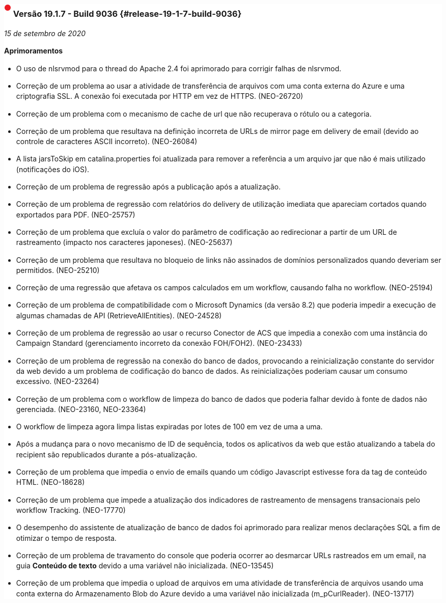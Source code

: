 
### ![](assets/do-not-localize/red_2.png) Versão 19.1.7 - Build 9036 {#release-19-1-7-build-9036}

_15 de setembro de 2020_

**Aprimoramentos**

* O uso de nlsrvmod para o thread do Apache 2.4 foi aprimorado para corrigir falhas de nlsrvmod.
* Correção de um problema ao usar a atividade de transferência de arquivos com uma conta externa do Azure e uma criptografia SSL. A conexão foi executada por HTTP em vez de HTTPS. (NEO-26720)



* Correção de um problema com o mecanismo de cache de url que não recuperava o rótulo ou a categoria.
* Correção de um problema que resultava na definição incorreta de URLs de mirror page em delivery de email (devido ao controle de caracteres ASCII incorreto). (NEO-26084)
* A lista jarsToSkip em catalina.properties foi atualizada para remover a referência a um arquivo jar que não é mais utilizado (notificações do iOS).
* Correção de um problema de regressão após a publicação após a atualização.
* Correção de um problema de regressão com relatórios do delivery de utilização imediata que apareciam cortados quando exportados para PDF. (NEO-25757)
* Correção de um problema que excluía o valor do parâmetro de codificação ao redirecionar a partir de um URL de rastreamento (impacto nos caracteres japoneses). (NEO-25637)
* Correção de um problema que resultava no bloqueio de links não assinados de domínios personalizados quando deveriam ser permitidos. (NEO-25210)
* Correção de uma regressão que afetava os campos calculados em um workflow, causando falha no workflow. (NEO-25194)
* Correção de um problema de compatibilidade com o Microsoft Dynamics (da versão 8.2) que poderia impedir a execução de algumas chamadas de API (RetrieveAllEntities). (NEO-24528)
* Correção de um problema de regressão ao usar o recurso Conector de ACS que impedia a conexão com uma instância do Campaign Standard (gerenciamento incorreto da conexão FOH/FOH2). (NEO-23433)
* Correção de um problema de regressão na conexão do banco de dados, provocando a reinicialização constante do servidor da web devido a um problema de codificação do banco de dados. As reinicializações poderiam causar um consumo excessivo. (NEO-23264)



* Correção de um problema com o workflow de limpeza do banco de dados que poderia falhar devido à fonte de dados não gerenciada. (NEO-23160, NEO-23364)
* O workflow de limpeza agora limpa listas expiradas por lotes de 100 em vez de uma a uma.
* Após a mudança para o novo mecanismo de ID de sequência, todos os aplicativos da web que estão atualizando a tabela do recipient são republicados durante a pós-atualização.
* Correção de um problema que impedia o envio de emails quando um código Javascript estivesse fora da tag de conteúdo HTML. (NEO-18628)
* Correção de um problema que impede a atualização dos indicadores de rastreamento de mensagens transacionais pelo workflow Tracking. (NEO-17770)
* O desempenho do assistente de atualização de banco de dados foi aprimorado para realizar menos declarações SQL a fim de otimizar o tempo de resposta.
* Correção de um problema de travamento do console que poderia ocorrer ao desmarcar URLs rastreados em um email, na guia **Conteúdo de texto** devido a uma variável não inicializada. (NEO-13545)
* Correção de um problema que impedia o upload de arquivos em uma atividade de transferência de arquivos usando uma conta externa do Armazenamento Blob do Azure devido a uma variável não inicializada (m_pCurlReader). (NEO-13717)
